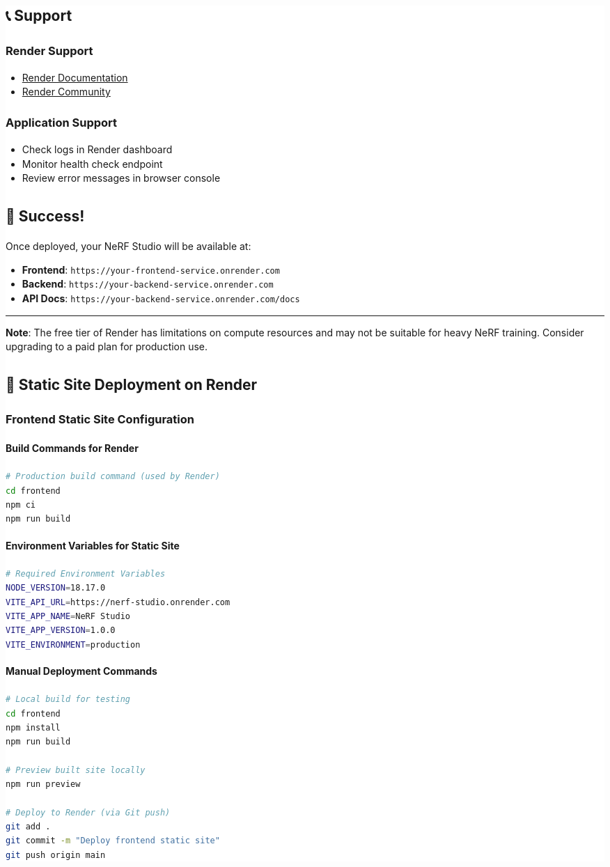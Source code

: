 ## 📞 Support

### Render Support
- [Render Documentation](https://render.com/docs)
- [Render Community](https://community.render.com)

### Application Support
- Check logs in Render dashboard
- Monitor health check endpoint
- Review error messages in browser console

## 🎉 Success!

Once deployed, your NeRF Studio will be available at:
- **Frontend**: `https://your-frontend-service.onrender.com`
- **Backend**: `https://your-backend-service.onrender.com`
- **API Docs**: `https://your-backend-service.onrender.com/docs`

---

**Note**: The free tier of Render has limitations on compute resources and may not be suitable for heavy NeRF training. Consider upgrading to a paid plan for production use. 

## 🚀 Static Site Deployment on Render

### Frontend Static Site Configuration

#### **Build Commands for Render**

```bash
# Production build command (used by Render)
cd frontend
npm ci
npm run build
```

#### **Environment Variables for Static Site**

```bash
# Required Environment Variables
NODE_VERSION=18.17.0
VITE_API_URL=https://nerf-studio.onrender.com
VITE_APP_NAME=NeRF Studio
VITE_APP_VERSION=1.0.0
VITE_ENVIRONMENT=production
```

#### **Manual Deployment Commands**

```bash
# Local build for testing
cd frontend
npm install
npm run build

# Preview built site locally
npm run preview

# Deploy to Render (via Git push)
git add .
git commit -m "Deploy frontend static site"
git push origin main
```
